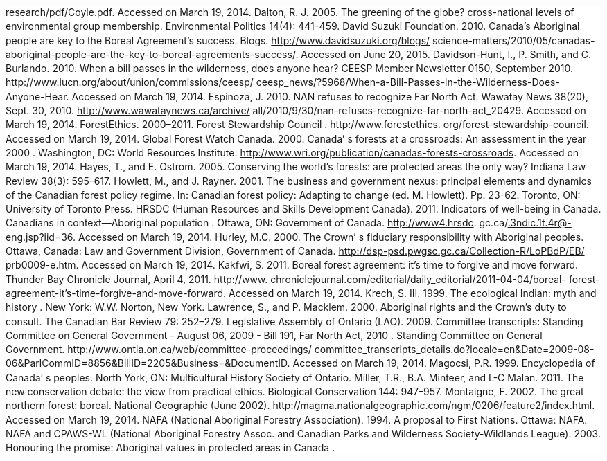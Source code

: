research/pdf/Coyle.pdf. Accessed on March 19, 2014.
Dalton, R. J. 2005. The greening of the globe? cross-national levels of 
environmental group membership. Environmental Politics 14(4): 
441–459.
David Suzuki Foundation. 2010. Canada’s Aboriginal people are key to the 
Boreal Agreement’s success. Blogs. http://www.davidsuzuki.org/blogs/
science-matters/2010/05/canadas-aboriginal-people-are-the-key-to-boreal-agreements-success/. Accessed on June 20, 2015.
Davidson-Hunt, I., P. Smith, and C. Burlando. 2010. When a bill passes in 
the wilderness, does anyone hear? CEESP Member Newsletter 0150, 
September 2010. http://www.iucn.org/about/union/commissions/ceesp/
ceesp_news/?5968/When-a-Bill-Passes-in-the-Wilderness-Does-
Anyone-Hear. Accessed on March 19, 2014.
Espinoza, J. 2010. NAN refuses to recognize Far North Act. Wawatay 
News 38(20), Sept. 30, 2010. http://www.wawataynews.ca/archive/
all/2010/9/30/nan-refuses-recognize-far-north-act_20429. Accessed on March 19, 2014.
ForestEthics. 2000–2011. Forest Stewardship Council . http://www.forestethics.
org/forest-stewardship-council. Accessed on March 19, 2014.
Global Forest Watch Canada. 2000. Canada’ s forests at a crossroads: An 
assessment in the year 2000 . Washington, DC: World Resources 
Institute. http://www.wri.org/publication/canadas-forests-crossroads. 
Accessed on March 19, 2014.
Hayes, T., and E. Ostrom. 2005. Conserving the world’s forests: are protected 
areas the only way? Indiana Law Review  38(3): 595–617.
Howlett, M., and J. Rayner. 2001. The business and government nexus: 
principal elements and dynamics of the Canadian forest policy regime. In: Canadian forest policy: Adapting to change (ed. M. Howlett). Pp. 
23-62. Toronto, ON: University of Toronto Press.
HRSDC (Human Resources and Skills Development Canada). 2011. 
Indicators of well-being in Canada. Canadians in context—Aboriginal population . Ottawa, ON: Government of Canada. http://www4.hrsdc.
gc.ca/.3ndic.1t.4r@-eng.jsp?iid=36. Accessed on March 19, 2014.
Hurley, M.C. 2000. The Crown’ s fiduciary responsibility with Aboriginal 
peoples. Ottawa, Canada: Law and Government Division, Government 
of Canada. http://dsp-psd.pwgsc.gc.ca/Collection-R/LoPBdP/EB/
prb0009-e.htm. Accessed on March 19, 2014.
Kakfwi, S. 2011. Boreal forest agreement: it’s time to forgive and move 
forward. Thunder Bay Chronicle Journal, April 4, 2011. http://www.
chroniclejournal.com/editorial/daily_editorial/2011-04-04/boreal-
forest-agreement-it’s-time-forgive-and-move-forward. Accessed on 
March 19, 2014.
Krech, S. III. 1999. The ecological Indian: myth and history . New York: W.W. 
Norton, New York.
Lawrence, S., and P. Macklem. 2000. Aboriginal rights and the Crown’s duty 
to consult. The Canadian Bar Review  79: 252–279.
Legislative Assembly of Ontario (LAO). 2009. Committee transcripts: 
Standing Committee on General Government - August 06, 2009 - Bill 191, Far North Act, 2010 . Standing Committee on General 
Government. http://www.ontla.on.ca/web/committee-proceedings/
committee_transcripts_details.do?locale=en&Date=2009-08-06&ParlCommID=8856&BillID=2205&Business=&DocumentID. Accessed on March 19, 2014.
Magocsi, P.R. 1999. Encyclopedia of Canada’ s peoples. North York, ON: 
Multicultural History Society of Ontario.
Miller, T.R., B.A. Minteer, and L-C Malan. 2011. The new conservation debate: 
the view from practical ethics. Biological Conservation 144: 947–957.
Montaigne, F. 2002. The great northern forest: boreal. National Geographic 
(June 2002). http://magma.nationalgeographic.com/ngm/0206/feature2/index.html. Accessed on March 19, 2014.
NAFA (National Aboriginal Forestry Association). 1994. A proposal to First 
Nations. Ottawa: NAFA.
NAFA and CPAWS-WL (National Aboriginal Forestry Assoc. and Canadian 
Parks and Wilderness Society-Wildlands League). 2003. Honouring 
the promise: Aboriginal values in protected areas in Canada . 